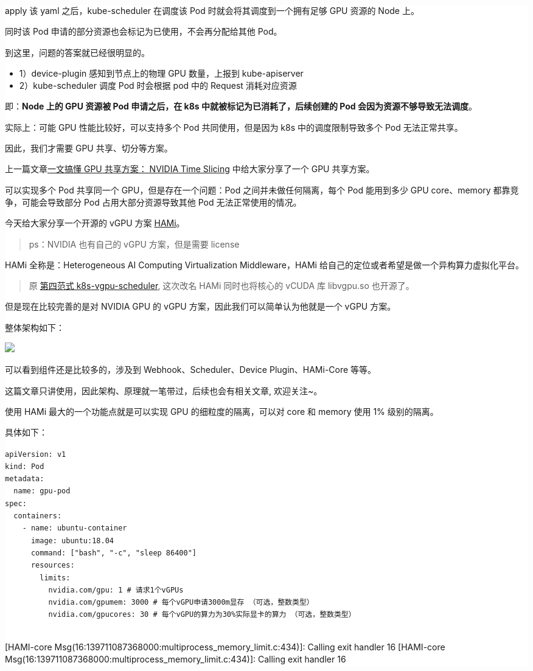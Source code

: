 apply 该 yaml 之后，kube-scheduler 在调度该 Pod 时就会将其调度到一个拥有足够 GPU 资源的 Node 上。

同时该 Pod 申请的部分资源也会标记为已使用，不会再分配给其他 Pod。

到这里，问题的答案就已经很明显的。

*   1）device-plugin 感知到节点上的物理 GPU 数量，上报到 kube-apiserver
*   2）kube-scheduler 调度 Pod 时会根据 pod 中的 Request 消耗对应资源

即：**Node 上的 GPU 资源被 Pod 申请之后，在 k8s 中就被标记为已消耗了，后续创建的 Pod 会因为资源不够导致无法调度**。

实际上：可能 GPU 性能比较好，可以支持多个 Pod 共同使用，但是因为 k8s 中的调度限制导致多个 Pod 无法正常共享。

因此，我们才需要 GPU 共享、切分等方案。

上一篇文章[一文搞懂 GPU 共享方案： NVIDIA Time Slicing](https://www.lixueduan.com/posts/kubernetes/25-gpu-share-time-slicing/) 中给大家分享了一个 GPU 共享方案。

可以实现多个 Pod 共享同一个 GPU，但是存在一个问题：Pod 之间并未做任何隔离，每个 Pod 能用到多少 GPU core、memory 都靠竞争，可能会导致部分 Pod 占用大部分资源导致其他 Pod 无法正常使用的情况。

今天给大家分享一个开源的 vGPU 方案 [HAMi](https://github.com/Project-HAMi/HAMi)。

> ps：NVIDIA 也有自己的 vGPU 方案，但是需要 license

HAMi 全称是：Heterogeneous AI Computing Virtualization Middleware，HAMi 给自己的定位或者希望是做一个异构算力虚拟化平台。

> 原 [第四范式 k8s-vgpu-scheduler](https://github.com/4paradigm/k8s-vgpu-scheduler), 这次改名 HAMi 同时也将核心的 vCUDA 库 libvgpu.so 也开源了。

但是现在比较完善的是对 NVIDIA GPU 的 vGPU 方案，因此我们可以简单认为他就是一个 vGPU 方案。

整体架构如下：

![](https://img.lixueduan.com/kubernetes/vgpu/hami-arch.png)

可以看到组件还是比较多的，涉及到 Webhook、Scheduler、Device Plugin、HAMi-Core 等等。

这篇文章只讲使用，因此架构、原理就一笔带过，后续也会有相关文章, 欢迎关注~。

使用 HAMi 最大的一个功能点就是可以实现 GPU 的细粒度的隔离，可以对 core 和 memory 使用 1% 级别的隔离。

具体如下：

```
apiVersion: v1
kind: Pod
metadata:
  name: gpu-pod
spec:
  containers:
    - name: ubuntu-container
      image: ubuntu:18.04
      command: ["bash", "-c", "sleep 86400"]
      resources:
        limits:
          nvidia.com/gpu: 1 # 请求1个vGPUs
          nvidia.com/gpumem: 3000 # 每个vGPU申请3000m显存 （可选，整数类型）
          nvidia.com/gpucores: 30 # 每个vGPU的算力为30%实际显卡的算力 （可选，整数类型）


```


[HAMI-core Msg(16:139711087368000:libvgpu.c:836)]: Initializing.....
[HAMI-core Msg(16:139711087368000:multiprocess_memory_limit.c:434)]: Calling exit handler 16
[HAMI-core Msg(16:139711087368000:multiprocess_memory_limit.c:434)]: Calling exit handler 16